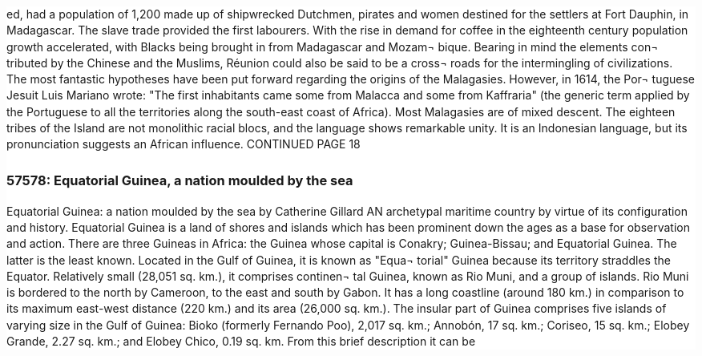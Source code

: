 ed, had a population of 1,200 made up of
shipwrecked Dutchmen, pirates and women
destined for the settlers at Fort Dauphin, in
Madagascar. The slave trade provided the
first labourers. With the rise in demand for
coffee in the eighteenth century population
growth accelerated, with Blacks being
brought in from Madagascar and Mozam¬
bique. Bearing in mind the elements con¬
tributed by the Chinese and the Muslims,
Réunion could also be said to be a cross¬
roads for the intermingling of civilizations.
The most fantastic hypotheses have been
put forward regarding the origins of the
Malagasies. However, in 1614, the Por¬
tuguese Jesuit Luis Mariano wrote: "The
first inhabitants came some from Malacca
and some from Kaffraria" (the generic
term applied by the Portuguese to all the
territories along the south-east coast of
Africa).
Most Malagasies are of mixed descent.
The eighteen tribes of the Island are not
monolithic racial blocs, and the language
shows remarkable unity. It is an Indonesian
language, but its pronunciation suggests an
African influence.
CONTINUED PAGE 18


### 57578: Equatorial Guinea, a nation moulded by the sea

Equatorial Guinea:
a nation moulded
by the sea
by Catherine Gillard
AN archetypal maritime country by
virtue of its configuration and
history. Equatorial Guinea is a
land of shores and islands which has
been prominent down the ages as a base
for observation and action.
There are three Guineas in Africa: the
Guinea whose capital is Conakry;
Guinea-Bissau; and Equatorial Guinea.
The latter is the least known. Located in
the Gulf of Guinea, it is known as "Equa¬
torial" Guinea because its territory
straddles the Equator. Relatively small
(28,051 sq. km.), it comprises continen¬
tal Guinea, known as Rio Muni, and a
group of islands. Rio Muni is bordered to
the north by Cameroon, to the east and
south by Gabon. It has a long coastline
(around 180 km.) in comparison to its
maximum east-west distance (220 km.)
and its area (26,000 sq. km.). The insular
part of Guinea comprises five islands of
varying size in the Gulf of Guinea: Bioko
(formerly Fernando Poo), 2,017 sq. km.;
Annobón, 17 sq. km.; Coriseo, 15 sq.
km.; Elobey Grande, 2.27 sq. km.; and
Elobey Chico, 0.19 sq. km.
From this brief description it can be